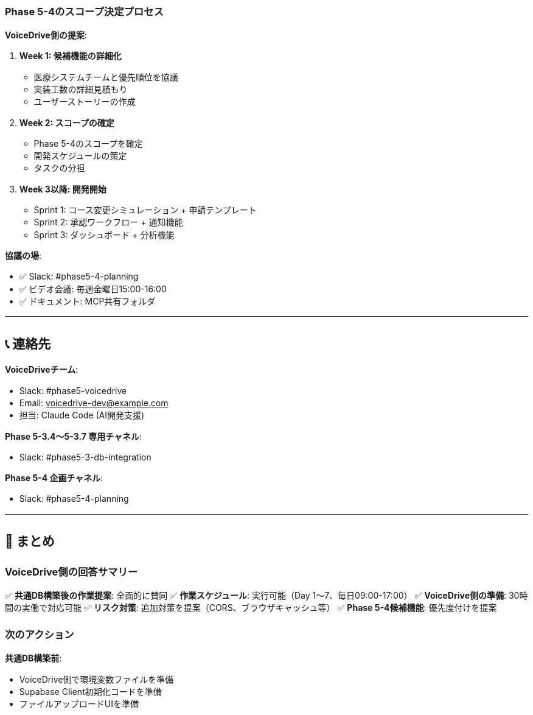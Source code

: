 ### Phase 5-4のスコープ決定プロセス

**VoiceDrive側の提案**:

1. **Week 1: 候補機能の詳細化**
   - 医療システムチームと優先順位を協議
   - 実装工数の詳細見積もり
   - ユーザーストーリーの作成

2. **Week 2: スコープの確定**
   - Phase 5-4のスコープを確定
   - 開発スケジュールの策定
   - タスクの分担

3. **Week 3以降: 開発開始**
   - Sprint 1: コース変更シミュレーション + 申請テンプレート
   - Sprint 2: 承認ワークフロー + 通知機能
   - Sprint 3: ダッシュボード + 分析機能

**協議の場**:
- ✅ Slack: #phase5-4-planning
- ✅ ビデオ会議: 毎週金曜日15:00-16:00
- ✅ ドキュメント: MCP共有フォルダ

---

## 📞 連絡先

**VoiceDriveチーム**:
- Slack: #phase5-voicedrive
- Email: voicedrive-dev@example.com
- 担当: Claude Code (AI開発支援)

**Phase 5-3.4～5-3.7 専用チャネル**:
- Slack: #phase5-3-db-integration

**Phase 5-4 企画チャネル**:
- Slack: #phase5-4-planning

---

## 🎊 まとめ

### VoiceDrive側の回答サマリー

✅ **共通DB構築後の作業提案**: 全面的に賛同
✅ **作業スケジュール**: 実行可能（Day 1～7、毎日09:00-17:00）
✅ **VoiceDrive側の準備**: 30時間の実働で対応可能
✅ **リスク対策**: 追加対策を提案（CORS、ブラウザキャッシュ等）
✅ **Phase 5-4候補機能**: 優先度付けを提案

### 次のアクション

**共通DB構築前**:
- VoiceDrive側で環境変数ファイルを準備
- Supabase Client初期化コードを準備
- ファイルアップロードUIを準備
